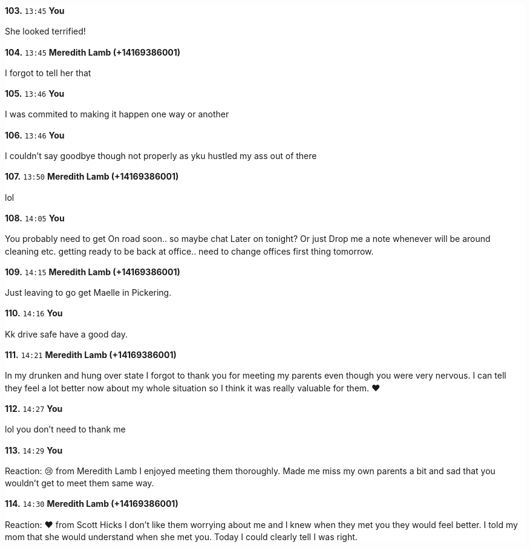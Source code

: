 
**103.** `13:45` **You**

She looked terrified\!


**104.** `13:45` **Meredith Lamb (+14169386001)**

I forgot to tell her that


**105.** `13:46` **You**

I was commited to making it happen one way or another


**106.** `13:46` **You**

I couldn’t say goodbye though not properly as yku hustled my ass out of there


**107.** `13:50` **Meredith Lamb (+14169386001)**

lol


**108.** `14:05` **You**

You probably need to get
On road soon\.\. so maybe chat
Later on tonight?  Or just
Drop me a note whenever will be around cleaning etc\. getting ready to be back at office\.\. need to change offices first thing tomorrow\.


**109.** `14:15` **Meredith Lamb (+14169386001)**

Just leaving to go get Maelle in Pickering\.


**110.** `14:16` **You**

Kk drive safe have a good day\.


**111.** `14:21` **Meredith Lamb (+14169386001)**

In my drunken and hung over state I forgot to thank you for meeting my parents even though you were very nervous\. I can tell they feel a lot better now about my whole situation so I think it was really valuable for them\. ❤️


**112.** `14:27` **You**

lol you don’t need to thank me


**113.** `14:29` **You**

Reaction: 😢 from Meredith Lamb
I enjoyed meeting them thoroughly\.
Made me miss my own parents a bit and sad that you wouldn’t get to meet them same way\.


**114.** `14:30` **Meredith Lamb (+14169386001)**

Reaction: ❤️ from Scott Hicks
I don’t like them worrying about me and I knew when they met you they would feel better\. I told my mom that she would understand when she met you\. Today I could clearly tell I was right\.
